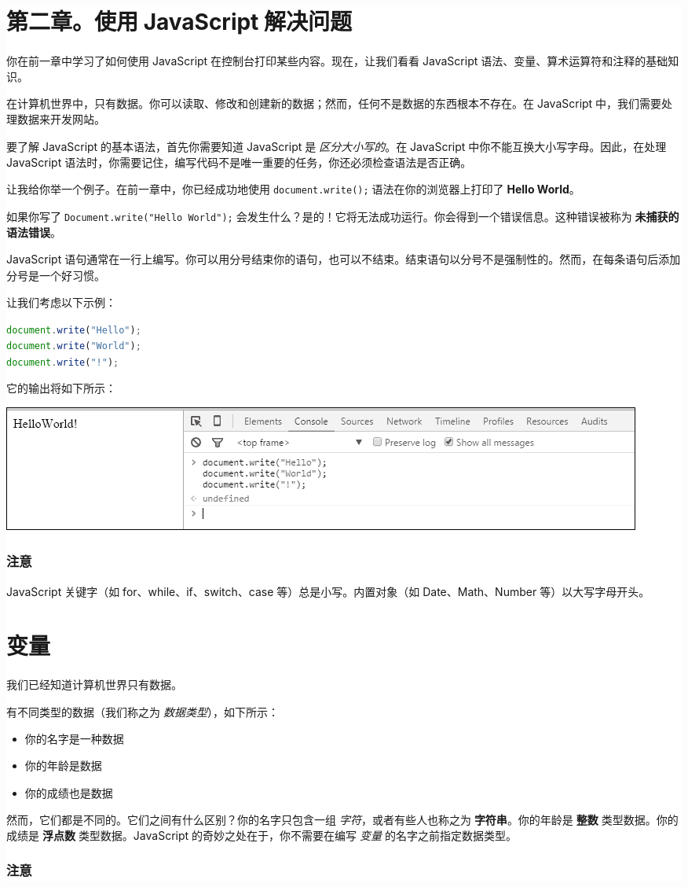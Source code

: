# 第二章。使用 JavaScript 解决问题

你在前一章中学习了如何使用 JavaScript 在控制台打印某些内容。现在，让我们看看 JavaScript 语法、变量、算术运算符和注释的基础知识。

在计算机世界中，只有数据。你可以读取、修改和创建新的数据；然而，任何不是数据的东西根本不存在。在 JavaScript 中，我们需要处理数据来开发网站。

要了解 JavaScript 的基本语法，首先你需要知道 JavaScript 是 *区分大小写的*。在 JavaScript 中你不能互换大小写字母。因此，在处理 JavaScript 语法时，你需要记住，编写代码不是唯一重要的任务，你还必须检查语法是否正确。

让我给你举一个例子。在前一章中，你已经成功地使用 `document.write();` 语法在你的浏览器上打印了 **Hello World**。

如果你写了 `Document.write("Hello World");` 会发生什么？是的！它将无法成功运行。你会得到一个错误信息。这种错误被称为 **未捕获的语法错误**。

JavaScript 语句通常在一行上编写。你可以用分号结束你的语句，也可以不结束。结束语句以分号不是强制性的。然而，在每条语句后添加分号是一个好习惯。

让我们考虑以下示例：

```js
document.write("Hello");
document.write("World");
document.write("!");
```

它的输出将如下所示：

![使用 JavaScript 解决问题](img/B04720_02_01.jpg)

### 注意

JavaScript 关键字（如 for、while、if、switch、case 等）总是小写。内置对象（如 Date、Math、Number 等）以大写字母开头。

# 变量

我们已经知道计算机世界只有数据。

有不同类型的数据（我们称之为 *数据类型*），如下所示：

+   你的名字是一种数据

+   你的年龄是数据

+   你的成绩也是数据

然而，它们都是不同的。它们之间有什么区别？你的名字只包含一组 *字符*，或者有些人也称之为 **字符串**。你的年龄是 **整数** 类型数据。你的成绩是 **浮点数** 类型数据。JavaScript 的奇妙之处在于，你不需要在编写 *变量* 的名字之前指定数据类型。

### 注意

